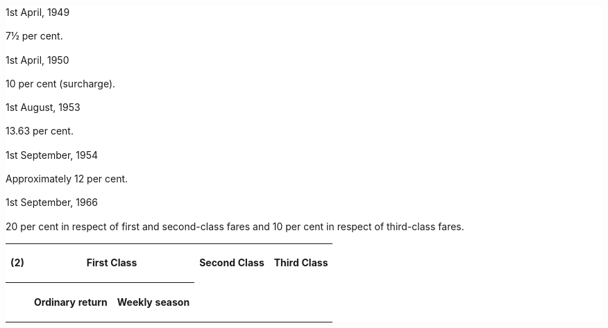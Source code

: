 <tr>

<td><p>1st April, 1949</p></td>

<td><p>7&#x00BD; per cent.</p></td>

</tr>

<tr>

<td><p>1st April, 1950</p></td>

<td><p>10 per cent (surcharge).</p></td>

</tr>

<tr>

<td><p>1st August, 1953</p></td>

<td><p>13.63 per cent.</p></td>

</tr>

<tr>

<td><p>1st September, 1954</p></td>

<td><p>Approximately 12 per cent.</p></td>

</tr>

<tr>

<td><p>1st September, 1966</p></td>

<td><p>20 per cent in respect of first and second-class fares and 10 per cent in respect of third-class fares.</p></td>

</tr>

</table>

<table>

<tr>

<th><p>(2)</p></th>

<th colspan="3"><p>First Class</p></th>

<th colspan="3"><p>Second Class</p></th>

<th colspan="3"><p>Third Class</p></th>

</tr>

<tr>

<th><p></p></th>

<th><p>Ordinary return</p></th>

<th><p>Weekly season</p></th>
